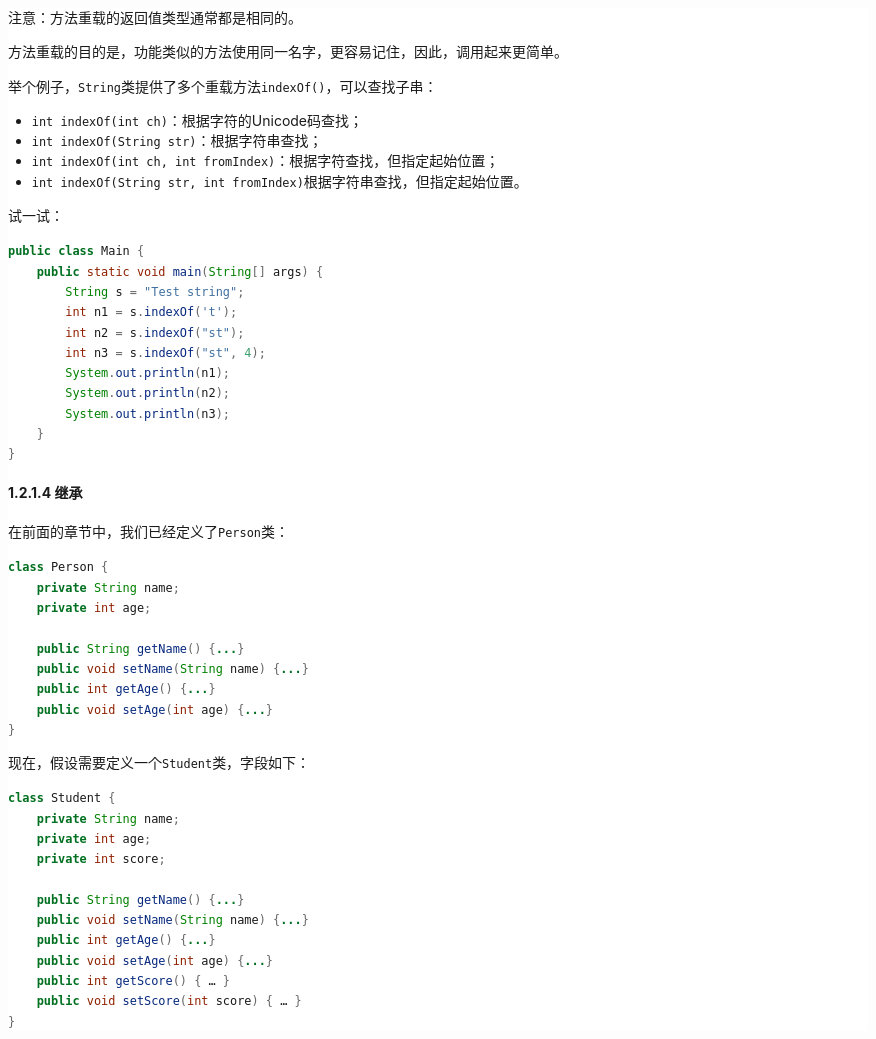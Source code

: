 注意：方法重载的返回值类型通常都是相同的。

方法重载的目的是，功能类似的方法使用同一名字，更容易记住，因此，调用起来更简单。

举个例子，`String`类提供了多个重载方法`indexOf()`，可以查找子串：

- `int indexOf(int ch)`：根据字符的Unicode码查找；
- `int indexOf(String str)`：根据字符串查找；
- `int indexOf(int ch, int fromIndex)`：根据字符查找，但指定起始位置；
- `int indexOf(String str, int fromIndex)`根据字符串查找，但指定起始位置。

试一试：

```java
public class Main {
    public static void main(String[] args) {
        String s = "Test string";
        int n1 = s.indexOf('t');
        int n2 = s.indexOf("st");
        int n3 = s.indexOf("st", 4);
        System.out.println(n1);
        System.out.println(n2);
        System.out.println(n3);
    }
}
```



#### 1.2.1.4 继承

在前面的章节中，我们已经定义了`Person`类：

```java
class Person {
    private String name;
    private int age;

    public String getName() {...}
    public void setName(String name) {...}
    public int getAge() {...}
    public void setAge(int age) {...}
}
```

现在，假设需要定义一个`Student`类，字段如下：

```java
class Student {
    private String name;
    private int age;
    private int score;

    public String getName() {...}
    public void setName(String name) {...}
    public int getAge() {...}
    public void setAge(int age) {...}
    public int getScore() { … }
    public void setScore(int score) { … }
}
```
